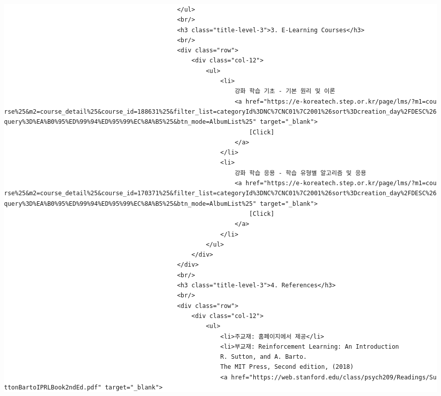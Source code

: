                                                     </ul>
                                                    <br/>
                                                    <h3 class="title-level-3">3. E-Learning Courses</h3>
                                                    <br/>
                                                    <div class="row">
                                                        <div class="col-12">
                                                            <ul>
                                                                <li>
                                                                    강화 학습 기초 - 기본 원리 및 이론
                                                                    <a href="https://e-koreatech.step.or.kr/page/lms/?m1=course%25&m2=course_detail%25&course_id=188631%25&filter_list=categoryId%3DNC%7CNC01%7C2001%26sort%3Dcreation_day%2FDESC%26query%3D%EA%B0%95%ED%99%94%ED%95%99%EC%8A%B5%25&btn_mode=AlbumList%25" target="_blank">
                                                                        [Click]
                                                                    </a>
                                                                </li>
                                                                <li>
                                                                    강화 학습 응용 - 학습 유형별 알고리즘 및 응용
                                                                    <a href="https://e-koreatech.step.or.kr/page/lms/?m1=course%25&m2=course_detail%25&course_id=170371%25&filter_list=categoryId%3DNC%7CNC01%7C2001%26sort%3Dcreation_day%2FDESC%26query%3D%EA%B0%95%ED%99%94%ED%95%99%EC%8A%B5%25&btn_mode=AlbumList%25" target="_blank">
                                                                        [Click]
                                                                    </a>
                                                                </li>
                                                            </ul>
                                                        </div>
                                                    </div>
                                                    <br/>
                                                    <h3 class="title-level-3">4. References</h3>
                                                    <br/>
                                                    <div class="row">
                                                        <div class="col-12">
                                                            <ul>
                                                                <li>주교재: 홈페이지에서 제공</li>
                                                                <li>부교재: Reinforcement Learning: An Introduction
                                                                R. Sutton, and A. Barto.
                                                                The MIT Press, Second edition, (2018)
                                                                <a href="https://web.stanford.edu/class/psych209/Readings/SuttonBartoIPRLBook2ndEd.pdf" target="_blank">